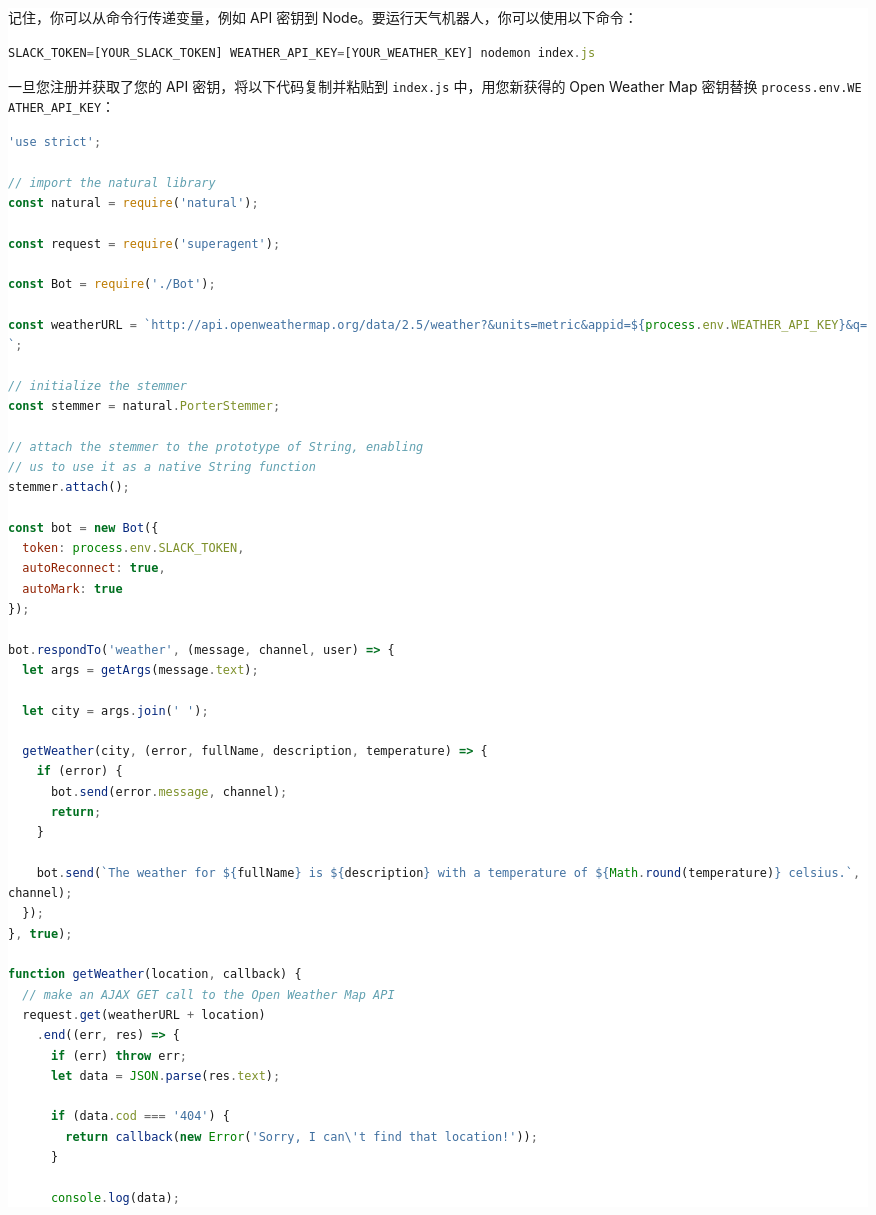 记住，你可以从命令行传递变量，例如 API 密钥到 Node。要运行天气机器人，你可以使用以下命令：

```js
SLACK_TOKEN=[YOUR_SLACK_TOKEN] WEATHER_API_KEY=[YOUR_WEATHER_KEY] nodemon index.js

```

一旦您注册并获取了您的 API 密钥，将以下代码复制并粘贴到 `index.js` 中，用您新获得的 Open Weather Map 密钥替换 `process.env.WEATHER_API_KEY`：

```js
'use strict';

// import the natural library
const natural = require('natural');

const request = require('superagent');

const Bot = require('./Bot');

const weatherURL = `http://api.openweathermap.org/data/2.5/weather?&units=metric&appid=${process.env.WEATHER_API_KEY}&q=`;

// initialize the stemmer
const stemmer = natural.PorterStemmer;

// attach the stemmer to the prototype of String, enabling
// us to use it as a native String function
stemmer.attach();

const bot = new Bot({
  token: process.env.SLACK_TOKEN,
  autoReconnect: true,
  autoMark: true
});

bot.respondTo('weather', (message, channel, user) => {
  let args = getArgs(message.text);

  let city = args.join(' ');

  getWeather(city, (error, fullName, description, temperature) => {
    if (error) {
      bot.send(error.message, channel);
      return;
    }

    bot.send(`The weather for ${fullName} is ${description} with a temperature of ${Math.round(temperature)} celsius.`, channel);
  });
}, true);

function getWeather(location, callback) {
  // make an AJAX GET call to the Open Weather Map API
  request.get(weatherURL + location)
    .end((err, res) => {
      if (err) throw err;
      let data = JSON.parse(res.text);

      if (data.cod === '404') {     
        return callback(new Error('Sorry, I can\'t find that location!')); 
      }

      console.log(data);

```